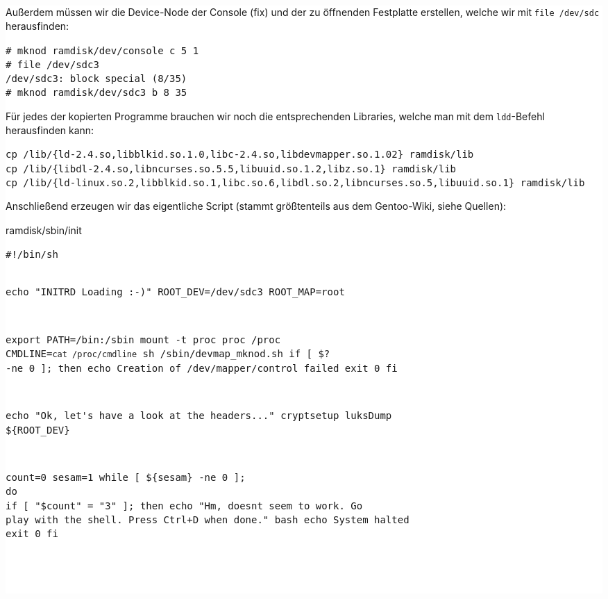 <p>
Außerdem müssen wir die Device-Node der Console (fix) und der zu öffnenden
Festplatte erstellen, welche wir mit <code>file /dev/sdc</code> herausfinden:
</p>
<pre>
# mknod ramdisk/dev/console c 5 1
# file /dev/sdc3
/dev/sdc3: block special (8/35)
# mknod ramdisk/dev/sdc3 b 8 35
</pre>

<p>
Für jedes der kopierten Programme brauchen wir noch die entsprechenden
Libraries, welche man mit dem <code>ldd</code>-Befehl herausfinden kann:
</p>
<pre>
cp /lib/{ld-2.4.so,libblkid.so.1.0,libc-2.4.so,libdevmapper.so.1.02} ramdisk/lib
cp /lib/{libdl-2.4.so,libncurses.so.5.5,libuuid.so.1.2,libz.so.1} ramdisk/lib
cp /lib/{ld-linux.so.2,libblkid.so.1,libc.so.6,libdl.so.2,libncurses.so.5,libuuid.so.1} ramdisk/lib
</pre>

<p>
Anschließend erzeugen wir das eigentliche Script (stammt größtenteils aus dem
Gentoo-Wiki, siehe Quellen):
</p>
<p class="filenameHeader">ramdisk/sbin/init</p>
<pre>
#!/bin/sh

echo "INITRD Loading :-)"
ROOT_DEV=/dev/sdc3
ROOT_MAP=root

export PATH=/bin:/sbin
mount -t proc proc /proc
CMDLINE=`cat /proc/cmdline`
sh /sbin/devmap_mknod.sh
if [ $? -ne 0 ]; then
        echo Creation of /dev/mapper/control failed
        exit 0
fi

echo "Ok, let's have a look at the headers..."
cryptsetup luksDump ${ROOT_DEV}

count=0
sesam=1
while [ ${sesam} -ne 0 ]; do
        if [ "$count" = "3" ]; then
                echo "Hm, doesnt seem to work. Go play with the shell. Press Ctrl+D when done."
                bash
                echo System halted
                exit 0
        fi
